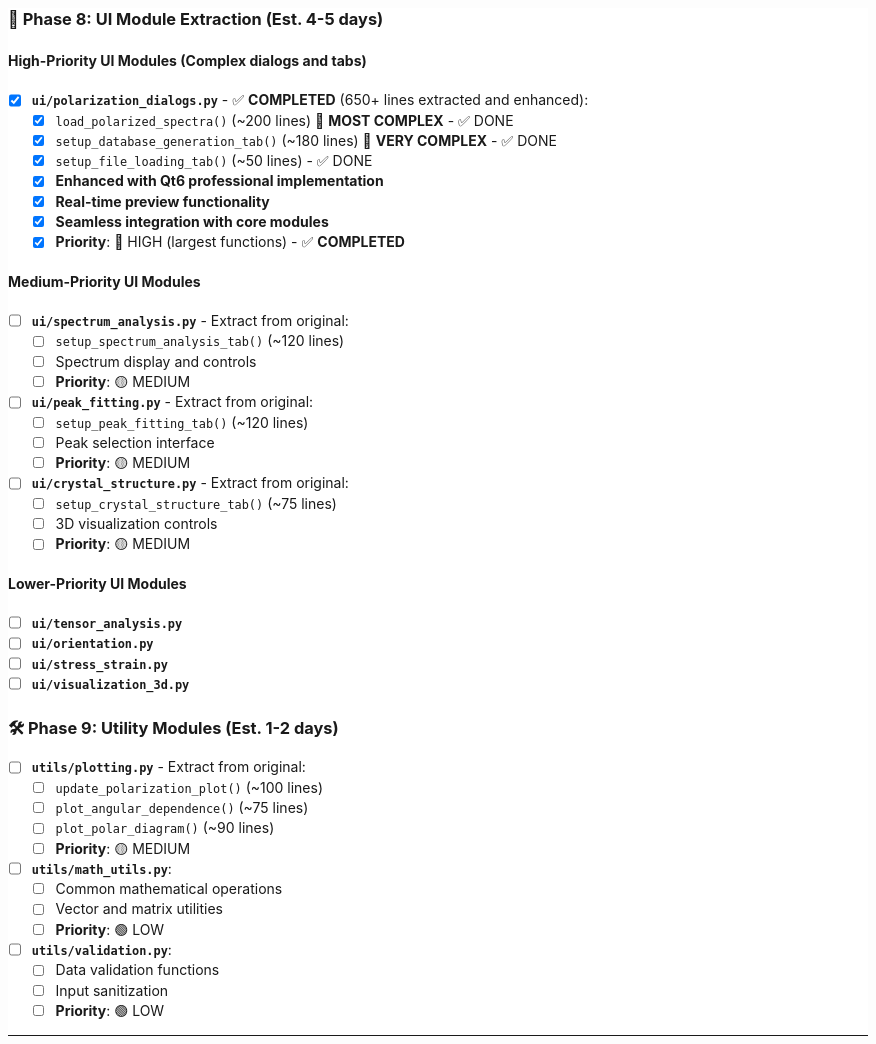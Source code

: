 ### 🎨 **Phase 8: UI Module Extraction** (Est. 4-5 days)

#### **High-Priority UI Modules** (Complex dialogs and tabs)
- [x] **`ui/polarization_dialogs.py`** - ✅ **COMPLETED** (650+ lines extracted and enhanced):
  - [x] `load_polarized_spectra()` (~200 lines) 🔴 **MOST COMPLEX** - ✅ DONE
  - [x] `setup_database_generation_tab()` (~180 lines) 🔴 **VERY COMPLEX** - ✅ DONE
  - [x] `setup_file_loading_tab()` (~50 lines) - ✅ DONE
  - [x] **Enhanced with Qt6 professional implementation**
  - [x] **Real-time preview functionality**
  - [x] **Seamless integration with core modules**
  - [x] **Priority**: 🔴 HIGH (largest functions) - ✅ **COMPLETED**

#### **Medium-Priority UI Modules**
- [ ] **`ui/spectrum_analysis.py`** - Extract from original:
  - [ ] `setup_spectrum_analysis_tab()` (~120 lines)
  - [ ] Spectrum display and controls
  - [ ] **Priority**: 🟡 MEDIUM

- [ ] **`ui/peak_fitting.py`** - Extract from original:
  - [ ] `setup_peak_fitting_tab()` (~120 lines)
  - [ ] Peak selection interface
  - [ ] **Priority**: 🟡 MEDIUM

- [ ] **`ui/crystal_structure.py`** - Extract from original:
  - [ ] `setup_crystal_structure_tab()` (~75 lines)
  - [ ] 3D visualization controls
  - [ ] **Priority**: 🟡 MEDIUM

#### **Lower-Priority UI Modules**
- [ ] **`ui/tensor_analysis.py`**
- [ ] **`ui/orientation.py`**
- [ ] **`ui/stress_strain.py`**
- [ ] **`ui/visualization_3d.py`**

### 🛠️ **Phase 9: Utility Modules** (Est. 1-2 days)

- [ ] **`utils/plotting.py`** - Extract from original:
  - [ ] `update_polarization_plot()` (~100 lines)
  - [ ] `plot_angular_dependence()` (~75 lines)
  - [ ] `plot_polar_diagram()` (~90 lines)
  - [ ] **Priority**: 🟡 MEDIUM

- [ ] **`utils/math_utils.py`**:
  - [ ] Common mathematical operations
  - [ ] Vector and matrix utilities
  - [ ] **Priority**: 🟢 LOW

- [ ] **`utils/validation.py`**:
  - [ ] Data validation functions
  - [ ] Input sanitization
  - [ ] **Priority**: 🟢 LOW

---